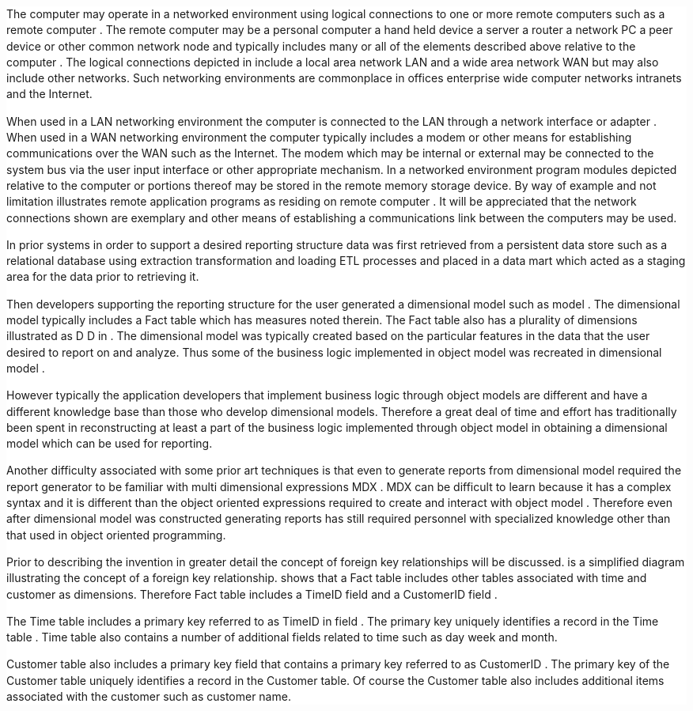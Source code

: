 The computer may operate in a networked environment using logical connections to one or more remote computers such as a remote computer . The remote computer may be a personal computer a hand held device a server a router a network PC a peer device or other common network node and typically includes many or all of the elements described above relative to the computer . The logical connections depicted in include a local area network LAN and a wide area network WAN but may also include other networks. Such networking environments are commonplace in offices enterprise wide computer networks intranets and the Internet.

When used in a LAN networking environment the computer is connected to the LAN through a network interface or adapter . When used in a WAN networking environment the computer typically includes a modem or other means for establishing communications over the WAN such as the Internet. The modem which may be internal or external may be connected to the system bus via the user input interface or other appropriate mechanism. In a networked environment program modules depicted relative to the computer or portions thereof may be stored in the remote memory storage device. By way of example and not limitation illustrates remote application programs as residing on remote computer . It will be appreciated that the network connections shown are exemplary and other means of establishing a communications link between the computers may be used.

In prior systems in order to support a desired reporting structure data was first retrieved from a persistent data store such as a relational database using extraction transformation and loading ETL processes and placed in a data mart which acted as a staging area for the data prior to retrieving it.

Then developers supporting the reporting structure for the user generated a dimensional model such as model . The dimensional model typically includes a Fact table which has measures noted therein. The Fact table also has a plurality of dimensions illustrated as D D in . The dimensional model was typically created based on the particular features in the data that the user desired to report on and analyze. Thus some of the business logic implemented in object model was recreated in dimensional model .

However typically the application developers that implement business logic through object models are different and have a different knowledge base than those who develop dimensional models. Therefore a great deal of time and effort has traditionally been spent in reconstructing at least a part of the business logic implemented through object model in obtaining a dimensional model which can be used for reporting.

Another difficulty associated with some prior art techniques is that even to generate reports from dimensional model required the report generator to be familiar with multi dimensional expressions MDX . MDX can be difficult to learn because it has a complex syntax and it is different than the object oriented expressions required to create and interact with object model . Therefore even after dimensional model was constructed generating reports has still required personnel with specialized knowledge other than that used in object oriented programming.

Prior to describing the invention in greater detail the concept of foreign key relationships will be discussed. is a simplified diagram illustrating the concept of a foreign key relationship. shows that a Fact table includes other tables associated with time and customer as dimensions. Therefore Fact table includes a TimeID field and a CustomerID field .

The Time table includes a primary key referred to as TimeID in field . The primary key uniquely identifies a record in the Time table . Time table also contains a number of additional fields related to time such as day week and month.

Customer table also includes a primary key field that contains a primary key referred to as CustomerID . The primary key of the Customer table uniquely identifies a record in the Customer table. Of course the Customer table also includes additional items associated with the customer such as customer name.
